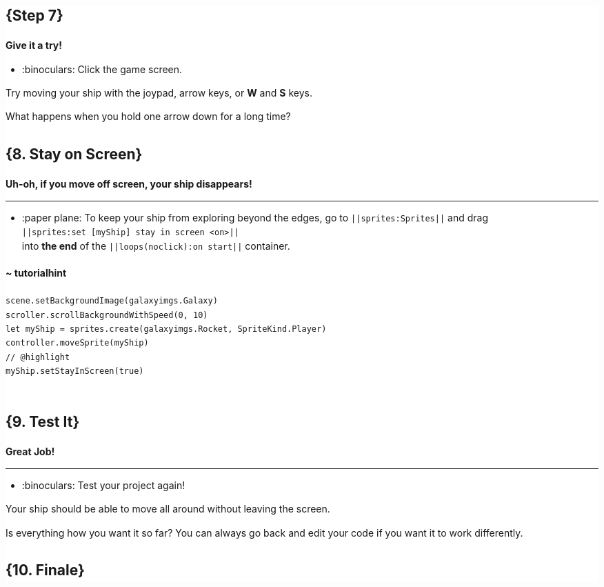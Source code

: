 

## {Step 7}

**Give it a try!**

- :binoculars: Click the game screen.

Try moving your ship with the joypad,
arrow keys, or **W** and **S** keys.

What happens when you hold one arrow down for a long time?



## {8. Stay on Screen}

**Uh-oh, if you move off screen, your ship disappears!**

---

- :paper plane: To keep your ship from exploring beyond the edges, go to ``||sprites:Sprites||`` and drag<br/>
 ``||sprites:set [myShip] stay in screen <on>||`` <br/>
 into **the end** of the ``||loops(noclick):on start||`` container.


#### ~ tutorialhint

```blocks
scene.setBackgroundImage(galaxyimgs.Galaxy)
scroller.scrollBackgroundWithSpeed(0, 10)
let myShip = sprites.create(galaxyimgs.Rocket, SpriteKind.Player)
controller.moveSprite(myShip)
// @highlight
myShip.setStayInScreen(true)


```


## {9. Test It}

**Great Job!**

---

- :binoculars: Test your project again!

Your ship should be able to move all around without leaving the screen.

Is everything how you want it so far?
You can always go back and edit your code if you want it to work differently.



## {10. Finale}
